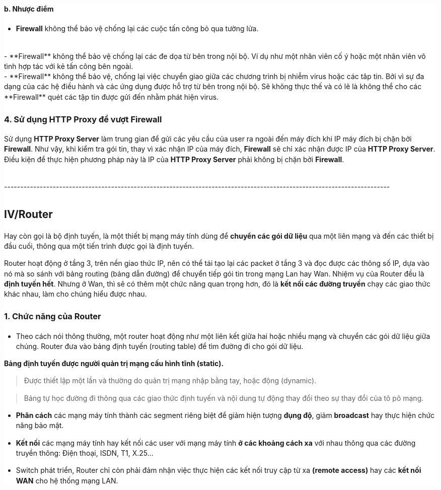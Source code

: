 #### <a name="firewall-disadvantages"></a> b. Nhược điểm

- **Firewall** không thể bảo vệ chống lại các cuộc tấn công bỏ qua tường lửa.
<br/>
- **Firewall** không thể bảo vệ chống lại các đe dọa từ bên trong nội bộ. Ví dụ như một nhân viên cố ý hoặc một nhân viên vô tình hợp tác với kẻ tấn công bên ngoài.
<br/>
- **Firewall** không thể bảo vệ, chống lại việc chuyển giao giữa các chương trình bị nhiễm virus hoặc các tâp tin. Bởi vì sự đa dạng của các hệ điều hành và các ứng dụng được hỗ trợ từ bên trong nội bộ. Sẽ không thực thế và có lẽ là không thể cho các **Firewall** quét các tập tin được gửi đến nhằm phát hiện virus.

### <a name="passing-firewall-ways"></a> 4.  Sử dụng HTTP Proxy để vượt Firewall

Sử dụng **HTTP Proxy Server** làm trung gian để gửi các yêu cầu của user ra ngoài đến máy đích khi IP máy đích bị chặn bởi **Firewall**. Như vậy, khi kiểm tra gói tin, thay vì xác nhận IP của máy đích, **Firewall** sẽ chỉ xác nhận được IP của **HTTP Proxy Server**. Điều kiện để thực hiện phương pháp này là IP của **HTTP Proxy Server** phải không bị chặn bởi **Firewall**.

<br/>-----------------------------------------------------------------------------------------------------------------------<br/>

## <a name="router-start"></a> IV/Router
Hay còn gọi là bộ định tuyến, là một thiết bị mạng máy tính dùng để **chuyển các gói dữ liệu** qua một liên mạng và đến các thiết bị đầu cuối, thông qua một tiến trình được gọi là định tuyến.

Router hoạt động ở tầng 3, trên nền giao thức IP, nên có thể tái tạo lại các packet ở tầng 3 và đọc được các thông số IP, dựa vào nó mà so sánh với bảng routing (bảng dẫn đường) để chuyển tiếp gói tin trong mạng Lan hay Wan.
Nhiệm vụ của Router đều là **định tuyến hết**. Nhưng ở Wan, thì sẽ có thêm một chức năng quan trọng hơn, đó là **kết nối các đường truyền** chạy các giao thức khác nhau, làm cho chúng hiểu được nhau.

### <a name="router-functions"></a> 1. Chức năng của Router

- Theo cách nói thông thường, một router hoạt động như một liên kết giữa hai hoặc nhiều mạng và chuyển các gói dữ liệu giữa chúng. Router đưa vào bảng định tuyến (routing table) để tìm đường đi cho gói dữ liệu.

**Bảng định tuyến được người quản trị mạng cấu hình tĩnh (static).**

> Được thiết lập một lần và thường do quản trị mạng nhập bằng tay, hoặc động (dynamic).

> Bảng tự học đường đi thông qua các giao thức định tuyến và nội dung tự động thay đổi theo sự thay đổi của tô pô mạng.

- **Phân cách** các mạng máy tính thành các segment riêng biệt để giảm hiện tượng **đụng độ**, giảm **broadcast** hay thực hiện chức năng bảo mật.

- **Kết nối** các mạng máy tính hay kết nối các user với mạng máy tính **ở các khoảng cách xa** với nhau thông qua các đường truyền thông: Điện thoại, ISDN, T1, X.25…

- Switch phát triển, Router chỉ còn phải đảm nhận việc thực hiện các kết nối truy cập từ xa **(remote access)** hay các **kết nối WAN** cho hệ thống mạng LAN.
